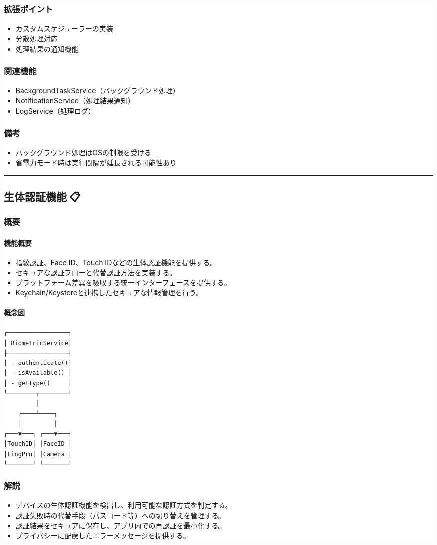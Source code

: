 ### 拡張ポイント
- カスタムスケジューラーの実装
- 分散処理対応
- 処理結果の通知機能

### 関連機能
- BackgroundTaskService（バックグラウンド処理）
- NotificationService（処理結果通知）
- LogService（処理ログ）

### 備考
- バックグラウンド処理はOSの制限を受ける
- 省電力モード時は実行間隔が延長される可能性あり

---

## 生体認証機能 📋

### 概要

#### 機能概要
- 指紋認証、Face ID、Touch IDなどの生体認証機能を提供する。
- セキュアな認証フローと代替認証方法を実装する。
- プラットフォーム差異を吸収する統一インターフェースを提供する。
- Keychain/Keystoreと連携したセキュアな情報管理を行う。

#### 概念図
```
┌─────────────────┐
│ BiometricService│
├─────────────────┤
│ - authenticate()│
│ - isAvailable() │
│ - getType()     │
└────────┬────────┘
         │
    ┌────┴────┐
    │         │
┌───▼───┐ ┌───▼───┐
│TouchID│ │FaceID │
│FingPrn│ │Camera │
└───────┘ └───────┘
```

### 解説
- デバイスの生体認証機能を検出し、利用可能な認証方式を判定する。
- 認証失敗時の代替手段（パスコード等）への切り替えを管理する。
- 認証結果をセキュアに保存し、アプリ内での再認証を最小化する。
- プライバシーに配慮したエラーメッセージを提供する。
